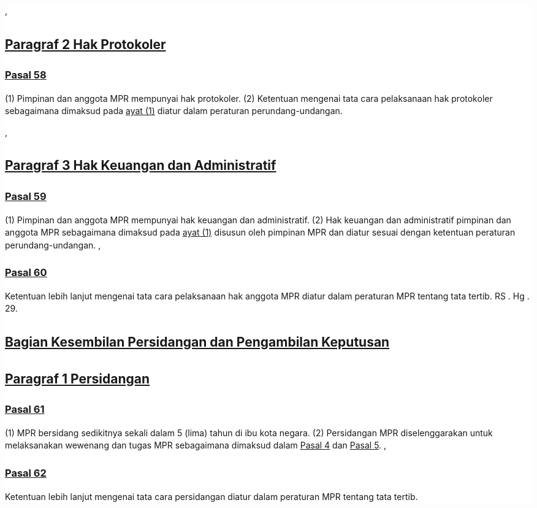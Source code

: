 ,
## [Paragraf 2 Hak Protokoler](http://example.org/legal/peraturan/uu/2014/17/bab/0002/bagian/0008/paragraf/0002)

### [Pasal 58](http://example.org/legal/peraturan/uu/2014/17/pasal/0058)
(1) Pimpinan dan anggota MPR mempunyai hak protokoler. (2) Ketentuan mengenai tata cara pelaksanaan hak protokoler sebagaimana dimaksud pada [ayat (1)](http://example.org/legal/peraturan/uu/2014/17/pasal/0058/versi/20140805/ayat/0001) diatur dalam peraturan perundang-undangan.

,
## [Paragraf 3 Hak Keuangan dan Administratif](http://example.org/legal/peraturan/uu/2014/17/bab/0002/bagian/0008/paragraf/0003)

### [Pasal 59](http://example.org/legal/peraturan/uu/2014/17/pasal/0059)
(1) Pimpinan dan anggota MPR mempunyai hak keuangan dan administratif. (2) Hak keuangan dan administratif pimpinan dan anggota MPR sebagaimana dimaksud pada [ayat (1)](http://example.org/legal/peraturan/uu/2014/17/pasal/0059/versi/20140805/ayat/0001) disusun oleh pimpinan MPR dan diatur sesuai dengan ketentuan peraturan perundang-undangan.
,
### [Pasal 60](http://example.org/legal/peraturan/uu/2014/17/pasal/0060)
Ketentuan lebih lanjut mengenai tata cara pelaksanaan hak anggota MPR diatur dalam peraturan MPR tentang tata tertib. RS . Hg . 29.




## [Bagian Kesembilan Persidangan dan Pengambilan Keputusan](http://example.org/legal/peraturan/uu/2014/17/bab/0002/bagian/0009)

## [Paragraf 1 Persidangan](http://example.org/legal/peraturan/uu/2014/17/bab/0002/bagian/0009/paragraf/0001)

### [Pasal 61](http://example.org/legal/peraturan/uu/2014/17/pasal/0061)
(1) MPR bersidang sedikitnya sekali dalam 5 (lima) tahun di ibu kota negara. (2) Persidangan MPR diselenggarakan untuk melaksanakan wewenang dan tugas MPR sebagaimana dimaksud dalam [Pasal 4](http://example.org/legal/peraturan/uu/2014/17/pasal/0004) dan [Pasal 5](http://example.org/legal/peraturan/uu/2014/17/pasal/0005).
,
### [Pasal 62](http://example.org/legal/peraturan/uu/2014/17/pasal/0062)
Ketentuan lebih lanjut mengenai tata cara persidangan diatur dalam peraturan MPR tentang tata tertib.
